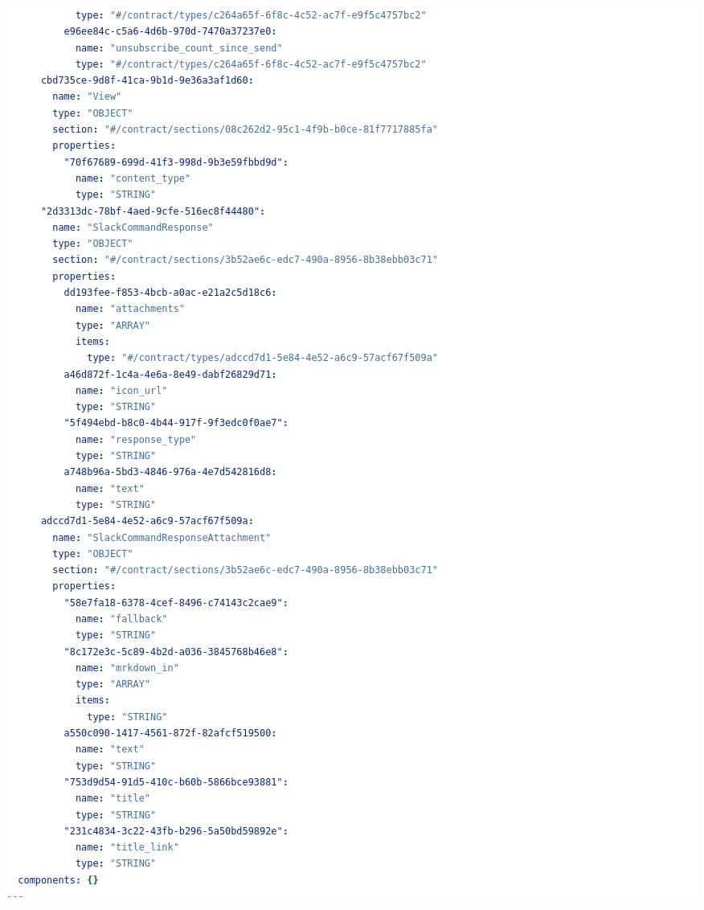 ```yaml
            type: "#/contract/types/c264a65f-6f8c-4c52-ac7f-e9f5c4757bc2"
          e96ee84c-c5a6-4d6b-970d-7470a37237e0:
            name: "unsubscribe_count_since_send"
            type: "#/contract/types/c264a65f-6f8c-4c52-ac7f-e9f5c4757bc2"
      cbd735ce-9d8f-41ca-9b1d-9e36a3af1d60:
        name: "View"
        type: "OBJECT"
        section: "#/contract/sections/08c262d2-95c1-4f9b-b0ce-81f7717885fa"
        properties:
          "70f67689-699d-41f3-998d-9b3e59fbbd9d":
            name: "content_type"
            type: "STRING"
      "2d3313dc-78bf-4aed-9cfe-516ec8f44480":
        name: "SlackCommandResponse"
        type: "OBJECT"
        section: "#/contract/sections/3b52ae6c-edc7-490a-8956-8b38ebb03c71"
        properties:
          dd193fee-f853-4bcb-a0ac-e21a2c5d18c6:
            name: "attachments"
            type: "ARRAY"
            items:
              type: "#/contract/types/adccd7d1-5e84-4e52-a6c9-57acf67f509a"
          a46d872f-1c4a-4e6a-8e49-dabf26829d71:
            name: "icon_url"
            type: "STRING"
          "5f494ebd-b8c0-4b44-917f-9f3edc0f0ae7":
            name: "response_type"
            type: "STRING"
          a748b96a-5bd3-4846-976a-4e7d542816d8:
            name: "text"
            type: "STRING"
      adccd7d1-5e84-4e52-a6c9-57acf67f509a:
        name: "SlackCommandResponseAttachment"
        type: "OBJECT"
        section: "#/contract/sections/3b52ae6c-edc7-490a-8956-8b38ebb03c71"
        properties:
          "58e7fa18-6378-4cef-8496-c74143c2cae9":
            name: "fallback"
            type: "STRING"
          "8c172e3c-5c89-4b2d-a036-3845768b46e8":
            name: "mrkdown_in"
            type: "ARRAY"
            items:
              type: "STRING"
          a550c090-1417-4561-872f-82afcf519500:
            name: "text"
            type: "STRING"
          "753d9d54-91d5-410c-b60b-5866bce93881":
            name: "title"
            type: "STRING"
          "231c4834-3c22-43fb-b296-5a50bd59892e":
            name: "title_link"
            type: "STRING"
  components: {}
---
```

